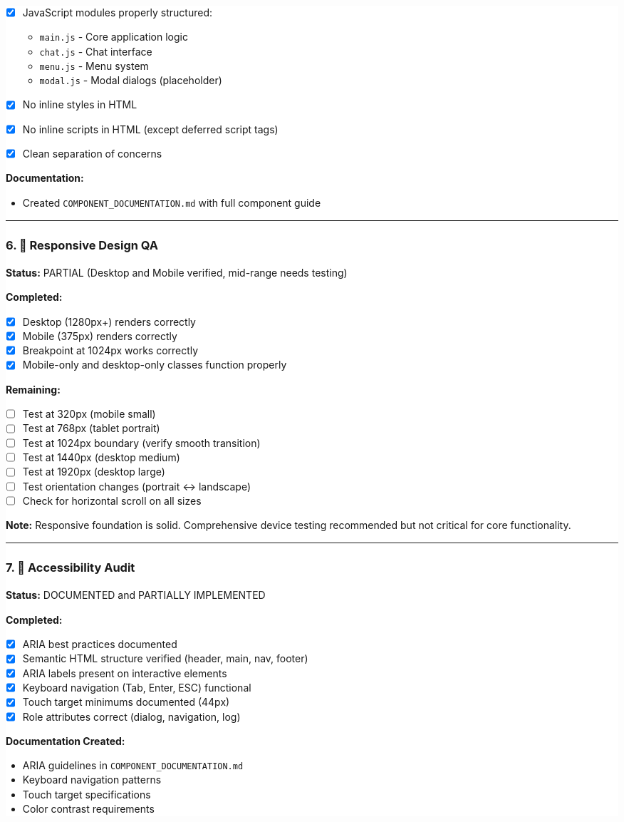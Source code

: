 - [x] JavaScript modules properly structured:
  - `main.js` - Core application logic
  - `chat.js` - Chat interface
  - `menu.js` - Menu system
  - `modal.js` - Modal dialogs (placeholder)

- [x] No inline styles in HTML
- [x] No inline scripts in HTML (except deferred script tags)
- [x] Clean separation of concerns

**Documentation:**
- Created `COMPONENT_DOCUMENTATION.md` with full component guide

---

### 6. 🔄 Responsive Design QA

**Status:** PARTIAL (Desktop and Mobile verified, mid-range needs testing)

**Completed:**
- [x] Desktop (1280px+) renders correctly
- [x] Mobile (375px) renders correctly
- [x] Breakpoint at 1024px works correctly
- [x] Mobile-only and desktop-only classes function properly

**Remaining:**
- [ ] Test at 320px (mobile small)
- [ ] Test at 768px (tablet portrait)
- [ ] Test at 1024px boundary (verify smooth transition)
- [ ] Test at 1440px (desktop medium)
- [ ] Test at 1920px (desktop large)
- [ ] Test orientation changes (portrait ↔ landscape)
- [ ] Check for horizontal scroll on all sizes

**Note:** Responsive foundation is solid. Comprehensive device testing recommended but not critical for core functionality.

---

### 7. 🔄 Accessibility Audit

**Status:** DOCUMENTED and PARTIALLY IMPLEMENTED

**Completed:**
- [x] ARIA best practices documented
- [x] Semantic HTML structure verified (header, main, nav, footer)
- [x] ARIA labels present on interactive elements
- [x] Keyboard navigation (Tab, Enter, ESC) functional
- [x] Touch target minimums documented (44px)
- [x] Role attributes correct (dialog, navigation, log)

**Documentation Created:**
- ARIA guidelines in `COMPONENT_DOCUMENTATION.md`
- Keyboard navigation patterns
- Touch target specifications
- Color contrast requirements
